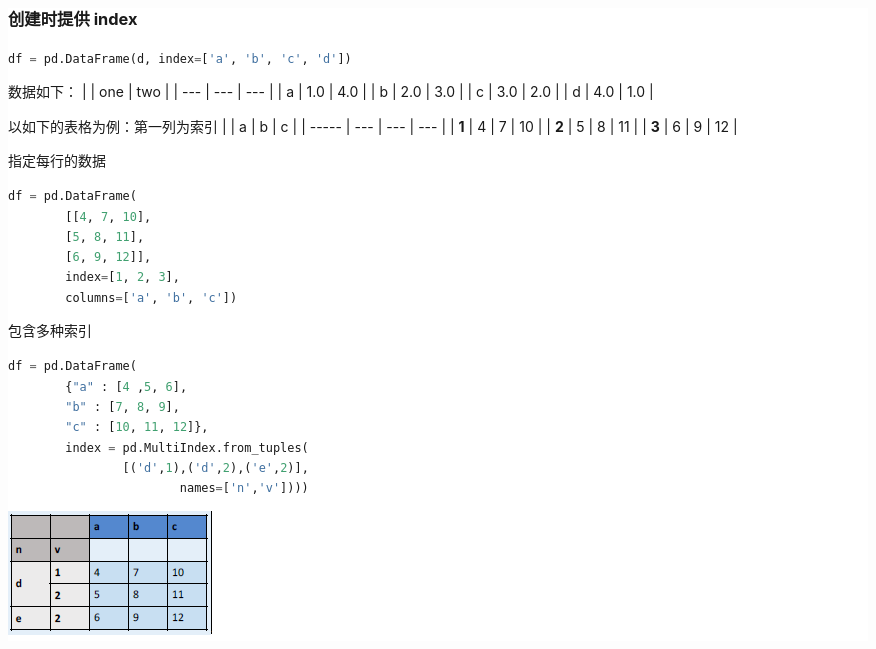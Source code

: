 ### 创建时提供 index



```py
df = pd.DataFrame(d, index=['a', 'b', 'c', 'd'])
```

数据如下：
|     | one | two |
| --- | --- | --- |
| a   | 1.0 | 4.0 |
| b   | 2.0 | 3.0 |
| c   | 3.0 | 2.0 |
| d   | 4.0 | 1.0 |

以如下的表格为例：第一列为索引
|       | a   | b   | c   |
| ----- | --- | --- | --- |
| **1** | 4   | 7   | 10  |
| **2** | 5   | 8   | 11  |
| **3** | 6   | 9   | 12  |

指定每行的数据

```py
df = pd.DataFrame(
        [[4, 7, 10],
        [5, 8, 11],
        [6, 9, 12]],
        index=[1, 2, 3],
        columns=['a', 'b', 'c'])
```

包含多种索引

```py
df = pd.DataFrame(
        {"a" : [4 ,5, 6],
        "b" : [7, 8, 9],
        "c" : [10, 11, 12]},
        index = pd.MultiIndex.from_tuples(
                [('d',1),('d',2),('e',2)],
                        names=['n','v'])))
```

![](images/2019-08-28-15-26-40.png)
